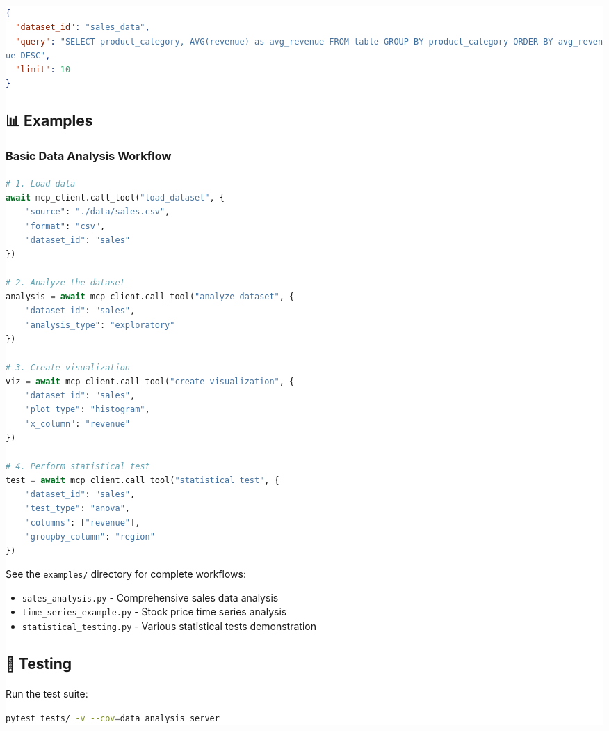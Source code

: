 ```json
{
  "dataset_id": "sales_data",
  "query": "SELECT product_category, AVG(revenue) as avg_revenue FROM table GROUP BY product_category ORDER BY avg_revenue DESC",
  "limit": 10
}
```

## 📊 Examples

### Basic Data Analysis Workflow

```python
# 1. Load data
await mcp_client.call_tool("load_dataset", {
    "source": "./data/sales.csv",
    "format": "csv",
    "dataset_id": "sales"
})

# 2. Analyze the dataset
analysis = await mcp_client.call_tool("analyze_dataset", {
    "dataset_id": "sales",
    "analysis_type": "exploratory"
})

# 3. Create visualization
viz = await mcp_client.call_tool("create_visualization", {
    "dataset_id": "sales",
    "plot_type": "histogram",
    "x_column": "revenue"
})

# 4. Perform statistical test
test = await mcp_client.call_tool("statistical_test", {
    "dataset_id": "sales",
    "test_type": "anova",
    "columns": ["revenue"],
    "groupby_column": "region"
})
```

See the `examples/` directory for complete workflows:
- `sales_analysis.py` - Comprehensive sales data analysis
- `time_series_example.py` - Stock price time series analysis
- `statistical_testing.py` - Various statistical tests demonstration

## 🧪 Testing

Run the test suite:
```bash
pytest tests/ -v --cov=data_analysis_server
```

